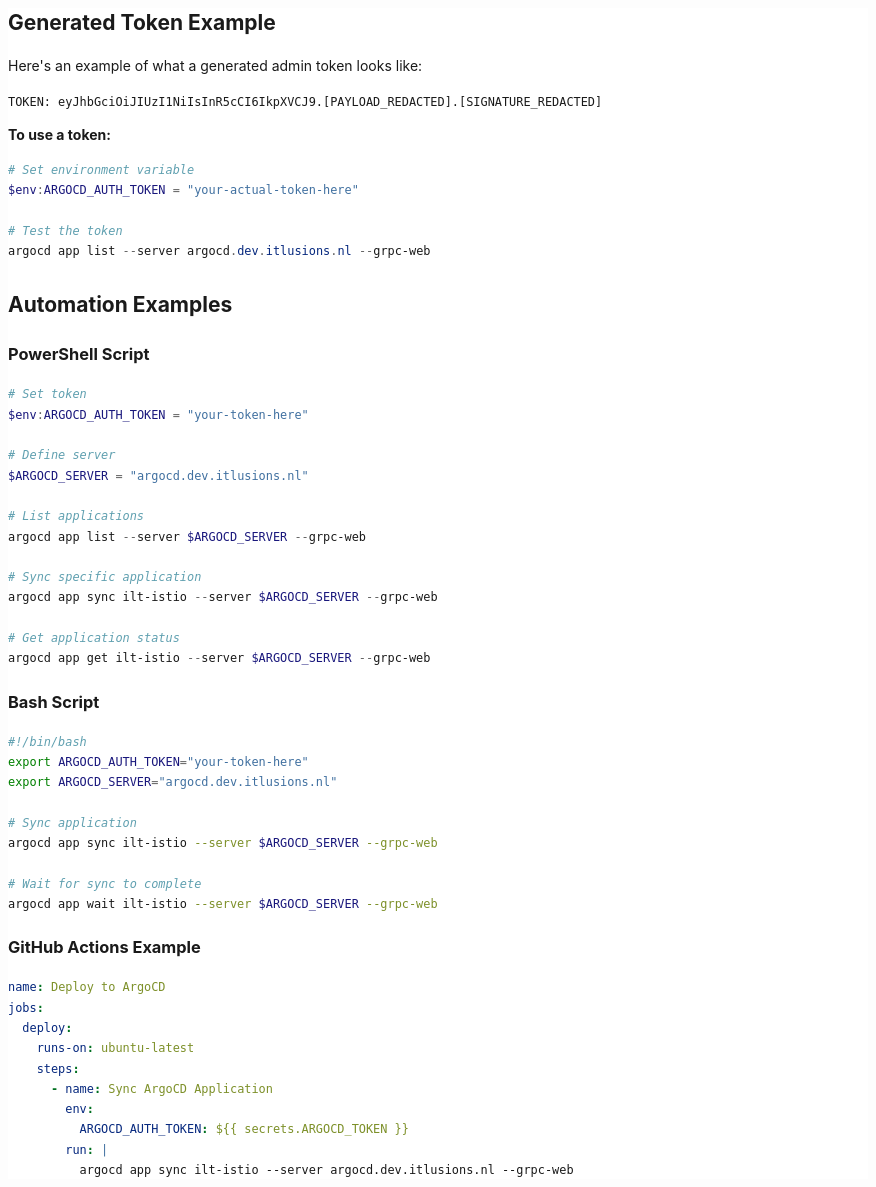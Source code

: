 ## Generated Token Example

Here's an example of what a generated admin token looks like:

```
TOKEN: eyJhbGciOiJIUzI1NiIsInR5cCI6IkpXVCJ9.[PAYLOAD_REDACTED].[SIGNATURE_REDACTED]
```

**To use a token:**
```powershell
# Set environment variable
$env:ARGOCD_AUTH_TOKEN = "your-actual-token-here"

# Test the token
argocd app list --server argocd.dev.itlusions.nl --grpc-web
```

## Automation Examples

### PowerShell Script
```powershell
# Set token
$env:ARGOCD_AUTH_TOKEN = "your-token-here"

# Define server
$ARGOCD_SERVER = "argocd.dev.itlusions.nl"

# List applications
argocd app list --server $ARGOCD_SERVER --grpc-web

# Sync specific application
argocd app sync ilt-istio --server $ARGOCD_SERVER --grpc-web

# Get application status
argocd app get ilt-istio --server $ARGOCD_SERVER --grpc-web
```

### Bash Script
```bash
#!/bin/bash
export ARGOCD_AUTH_TOKEN="your-token-here"
export ARGOCD_SERVER="argocd.dev.itlusions.nl"

# Sync application
argocd app sync ilt-istio --server $ARGOCD_SERVER --grpc-web

# Wait for sync to complete
argocd app wait ilt-istio --server $ARGOCD_SERVER --grpc-web
```

### GitHub Actions Example
```yaml
name: Deploy to ArgoCD
jobs:
  deploy:
    runs-on: ubuntu-latest
    steps:
      - name: Sync ArgoCD Application
        env:
          ARGOCD_AUTH_TOKEN: ${{ secrets.ARGOCD_TOKEN }}
        run: |
          argocd app sync ilt-istio --server argocd.dev.itlusions.nl --grpc-web
```
